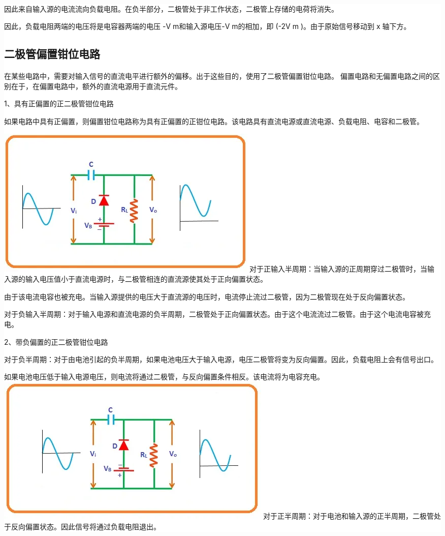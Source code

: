 因此来自输入源的电流流向负载电阻。在负半部分，二极管处于非工作状态，二极管上存储的电荷将消失。

因此，负载电阻两端的电压将是电容器两端的电压 -V m和输入源电压-V m的相加，即 (-2V m )。由于原始信号移动到 x 轴下方。

## 二极管偏置钳位电路

在某些电路中，需要对输入信号的直流电平进行额外的偏移。出于这些目的，使用了二极管偏置钳位电路。
偏置电路和无偏置电路之间的区别在于，在偏置电路中，额外的直流电源用于直流元件。

1、具有正偏置的正二极管钳位电路

如果电路中具有正偏置，则偏置钳位电路称为具有正偏置的正钳位电路。该电路具有直流电源或直流电源、负载电阻、电容和二极管。

![](../readme.assets/Pasted%20image%2020241108111735.png)
对于正输入半周期：当输入源的正周期穿过二极管时，当输入源的输入电压值小于直流电源时，与二极管相连的直流源使其处于正向偏置状态。

由于该电流电容也被充电。当输入源提供的电压大于直流源的电压时，电流停止流过二极管，因为二极管现在处于反向偏置状态。

对于负输入半周期：对于输入电源和直流电源的负半周期，二极管处于正向偏置状态。由于这个电流流过二极管。由于这个电流电容被充电。

2、带负偏置的正二极管钳位电路

对于负半周期：对于由电池引起的负半周期，如果电池电压大于输入电源，电压二极管将变为反向偏置。因此，负载电阻上会有信号出口。

如果电池电压低于输入电源电压，则电流将通过二极管，与反向偏置条件相反。该电流将为电容充电。
![](../readme.assets/Pasted%20image%2020241108111745.png)
对于正半周期：对于电池和输入源的正半周期，二极管处于反向偏置状态。因此信号将通过负载电阻退出。

